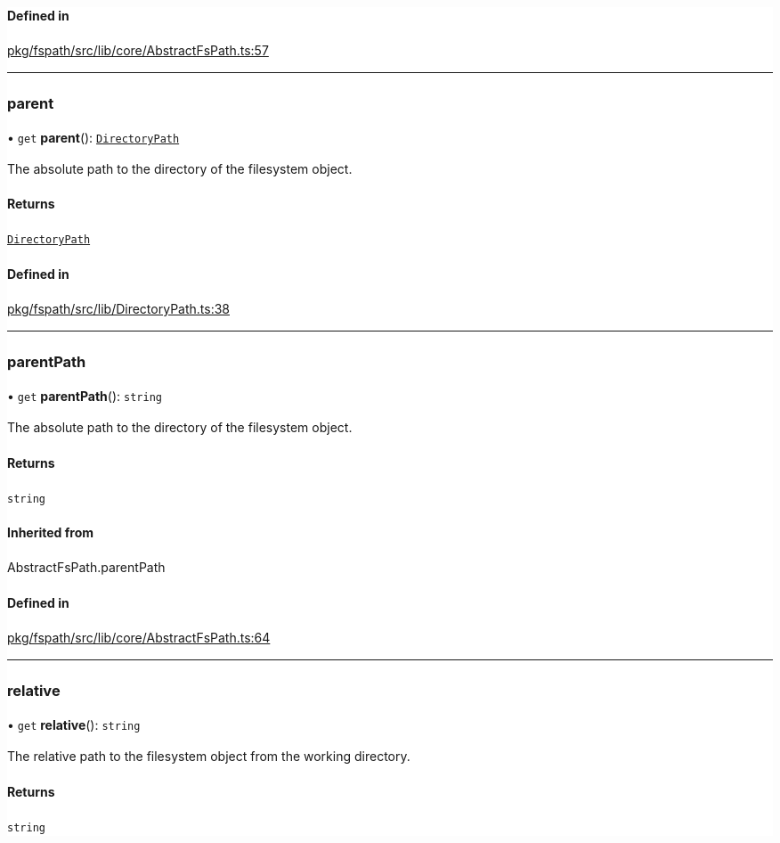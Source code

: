 #### Defined in

[pkg/fspath/src/lib/core/AbstractFsPath.ts:57](https://github.com/bemoje/tsmono/blob/87185a0/pkg/fspath/src/lib/core/AbstractFsPath.ts#L57)

___

### parent

• `get` **parent**(): [`DirectoryPath`](https://github.com/bemoje/tsmono/blob/main/docs/md/fspath/classes/DirectoryPath.md)

The absolute path to the directory of the filesystem object.

#### Returns

[`DirectoryPath`](https://github.com/bemoje/tsmono/blob/main/docs/md/fspath/classes/DirectoryPath.md)

#### Defined in

[pkg/fspath/src/lib/DirectoryPath.ts:38](https://github.com/bemoje/tsmono/blob/87185a0/pkg/fspath/src/lib/DirectoryPath.ts#L38)

___

### parentPath

• `get` **parentPath**(): `string`

The absolute path to the directory of the filesystem object.

#### Returns

`string`

#### Inherited from

AbstractFsPath.parentPath

#### Defined in

[pkg/fspath/src/lib/core/AbstractFsPath.ts:64](https://github.com/bemoje/tsmono/blob/87185a0/pkg/fspath/src/lib/core/AbstractFsPath.ts#L64)

___

### relative

• `get` **relative**(): `string`

The relative path to the filesystem object from the working directory.

#### Returns

`string`
